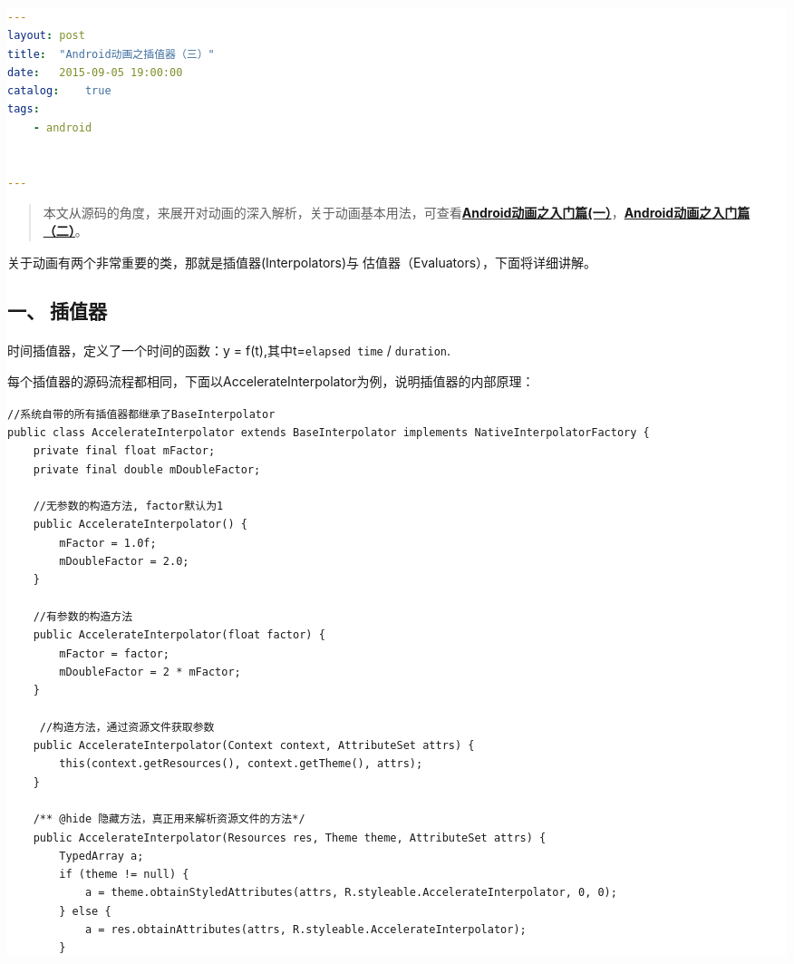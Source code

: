 ```yaml
---
layout: post
title:  "Android动画之插值器（三）"
date:   2015-09-05 19:00:00
catalog:    true
tags:
    - android


---
```


> 本文从源码的角度，来展开对动画的深入解析，关于动画基本用法，可查看[**Android动画之入门篇(一）**](http://gityuan.com/2015/09/03/android-anaimator-1/)，[**Android动画之入门篇（二）**](http://gityuan.com/2015/09/04/android-anaimator-2/)。


关于动画有两个非常重要的类，那就是插值器(Interpolators)与 估值器（Evaluators），下面将详细讲解。

## 一、 插值器
时间插值器，定义了一个时间的函数：y = f(t),其中t=`elapsed time` / `duration`.

每个插值器的源码流程都相同，下面以AccelerateInterpolator为例，说明插值器的内部原理：

    //系统自带的所有插值器都继承了BaseInterpolator
    public class AccelerateInterpolator extends BaseInterpolator implements NativeInterpolatorFactory {
        private final float mFactor;
        private final double mDoubleFactor;

        //无参数的构造方法, factor默认为1
        public AccelerateInterpolator() {
            mFactor = 1.0f;
            mDoubleFactor = 2.0;
        }

        //有参数的构造方法
        public AccelerateInterpolator(float factor) {
            mFactor = factor;
            mDoubleFactor = 2 * mFactor;
        }

         //构造方法，通过资源文件获取参数
        public AccelerateInterpolator(Context context, AttributeSet attrs) {
            this(context.getResources(), context.getTheme(), attrs);
        }

        /** @hide 隐藏方法，真正用来解析资源文件的方法*/
        public AccelerateInterpolator(Resources res, Theme theme, AttributeSet attrs) {
            TypedArray a;
            if (theme != null) {
                a = theme.obtainStyledAttributes(attrs, R.styleable.AccelerateInterpolator, 0, 0);
            } else {
                a = res.obtainAttributes(attrs, R.styleable.AccelerateInterpolator);
            }
